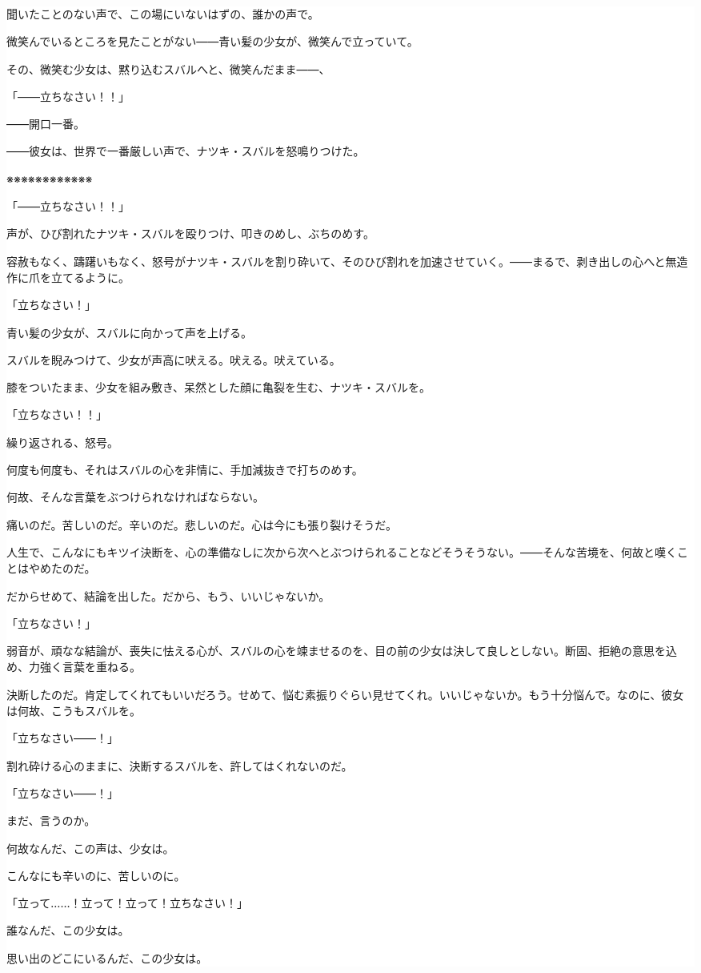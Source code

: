 聞いたことのない声で、この場にいないはずの、誰かの声で。

微笑んでいるところを見たことがない――青い髪の少女が、微笑んで立っていて。

その、微笑む少女は、黙り込むスバルへと、微笑んだまま――、

「――立ちなさい！！」

――開口一番。

――彼女は、世界で一番厳しい声で、ナツキ・スバルを怒鳴りつけた。

※※※※※※※※※※※※

「――立ちなさい！！」

声が、ひび割れたナツキ・スバルを殴りつけ、叩きのめし、ぶちのめす。

容赦もなく、躊躇いもなく、怒号がナツキ・スバルを割り砕いて、そのひび割れを加速させていく。――まるで、剥き出しの心へと無造作に爪を立てるように。

「立ちなさい！」

青い髪の少女が、スバルに向かって声を上げる。

スバルを睨みつけて、少女が声高に吠える。吠える。吠えている。

膝をついたまま、少女を組み敷き、呆然とした顔に亀裂を生む、ナツキ・スバルを。

「立ちなさい！！」

繰り返される、怒号。

何度も何度も、それはスバルの心を非情に、手加減抜きで打ちのめす。

何故、そんな言葉をぶつけられなければならない。

痛いのだ。苦しいのだ。辛いのだ。悲しいのだ。心は今にも張り裂けそうだ。

人生で、こんなにもキツイ決断を、心の準備なしに次から次へとぶつけられることなどそうそうない。――そんな苦境を、何故と嘆くことはやめたのだ。

だからせめて、結論を出した。だから、もう、いいじゃないか。

「立ちなさい！」

弱音が、頑なな結論が、喪失に怯える心が、スバルの心を竦ませるのを、目の前の少女は決して良しとしない。断固、拒絶の意思を込め、力強く言葉を重ねる。

決断したのだ。肯定してくれてもいいだろう。せめて、悩む素振りぐらい見せてくれ。いいじゃないか。もう十分悩んで。なのに、彼女は何故、こうもスバルを。

「立ちなさい――！」

割れ砕ける心のままに、決断するスバルを、許してはくれないのだ。

「立ちなさい――！」

まだ、言うのか。

何故なんだ、この声は、少女は。

こんなにも辛いのに、苦しいのに。

「立って……！立って！立って！立ちなさい！」

誰なんだ、この少女は。

思い出のどこにいるんだ、この少女は。
